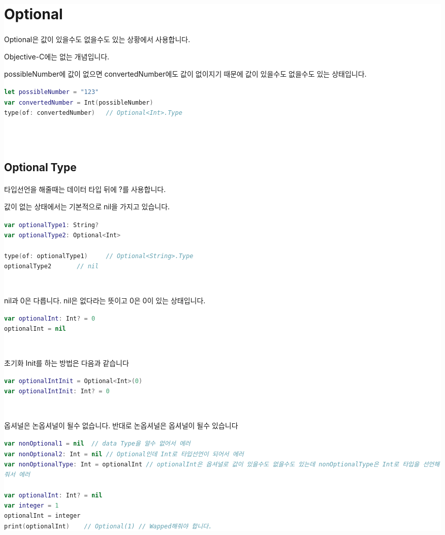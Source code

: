 # Optional

Optional은 값이 있을수도 없을수도 있는 상황에서 사용합니다.

Objective-C에는 없는 개념입니다.

possibleNumber에 값이 없으면 convertedNumber에도 값이 없이지기 때문에 값이 있을수도 없을수도 있는 상태입니다.

```swift
let possibleNumber = "123"
var convertedNumber = Int(possibleNumber)
type(of: convertedNumber) 	// Optional<Int>.Type
```

<br>

<br>

## Optional Type

타입선언을 해줄때는 데이터 타입 뒤에 ?를 사용합니다.

값이 없는 상태에서는 기본적으로 nil을 가지고 있습니다.

```swift
var optionalType1: String?
var optionalType2: Optional<Int>

type(of: optionalType1)		// Optional<String>.Type
optionalType2		// nil
```

<br>

nil과 0은 다릅니다. nil은 없다라는 뜻이고 0은 0이 있는 상태입니다.

```swift
var optionalInt: Int? = 0
optionalInt = nil
```

<br>

초기화 Init를 하는 방법은 다음과 같습니다

```swift
var optionalIntInit = Optional<Int>(0)
var optionalIntInit: Int? = 0
```

<br>

옵셔널은 논옵셔널이 될수 없습니다. 반대로 논옵셔널은 옵셔널이 될수 있습니다

```swift
var nonOptional1 = nil	// data Type을 알수 없어서 에러
var nonOptional2: Int = nil // Optional인데 Int로 타입선언이 되어서 에러
var nonOptionalType: Int = optionalInt // optionalInt은 옵셔널로 값이 있을수도 없을수도 있는데 nonOptionalType은 Int로 타입을 선언해줘서 에러

var optionalInt: Int? = nil
var integer = 1
optionalInt = integer
print(optionalInt)    // Optional(1) // Wapped해줘야 합니다.
```
